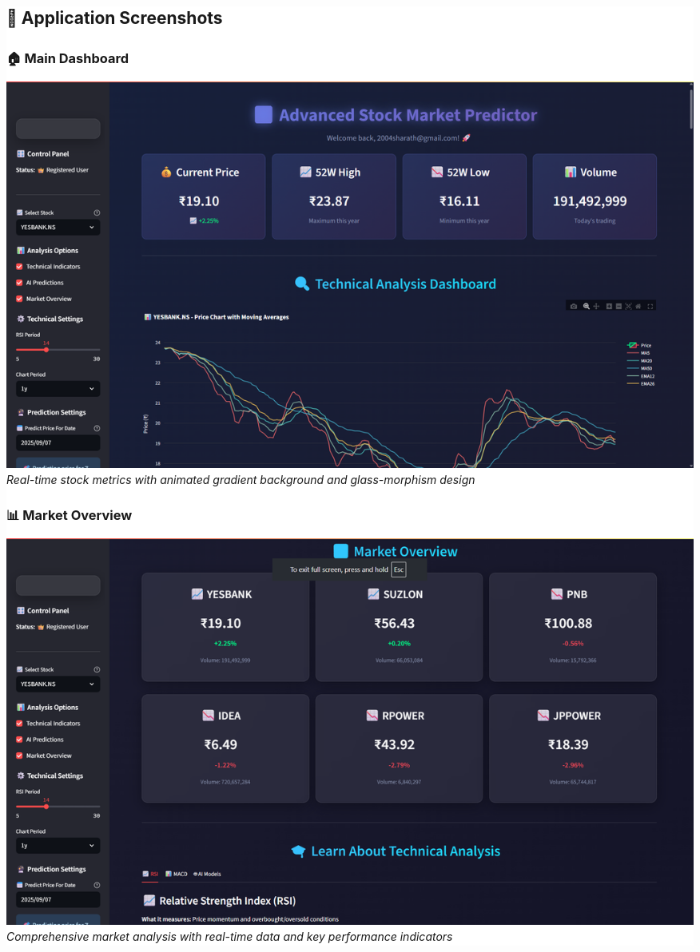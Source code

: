 ## 🎨 **Application Screenshots**

### 🏠 **Main Dashboard**
![Main Dashboard](screenshots/main-dashboard.png)
*Real-time stock metrics with animated gradient background and glass-morphism design*

### 📊 **Market Overview**
![Market Overview](screenshots/market-overview.png)
*Comprehensive market analysis with real-time data and key performance indicators*
